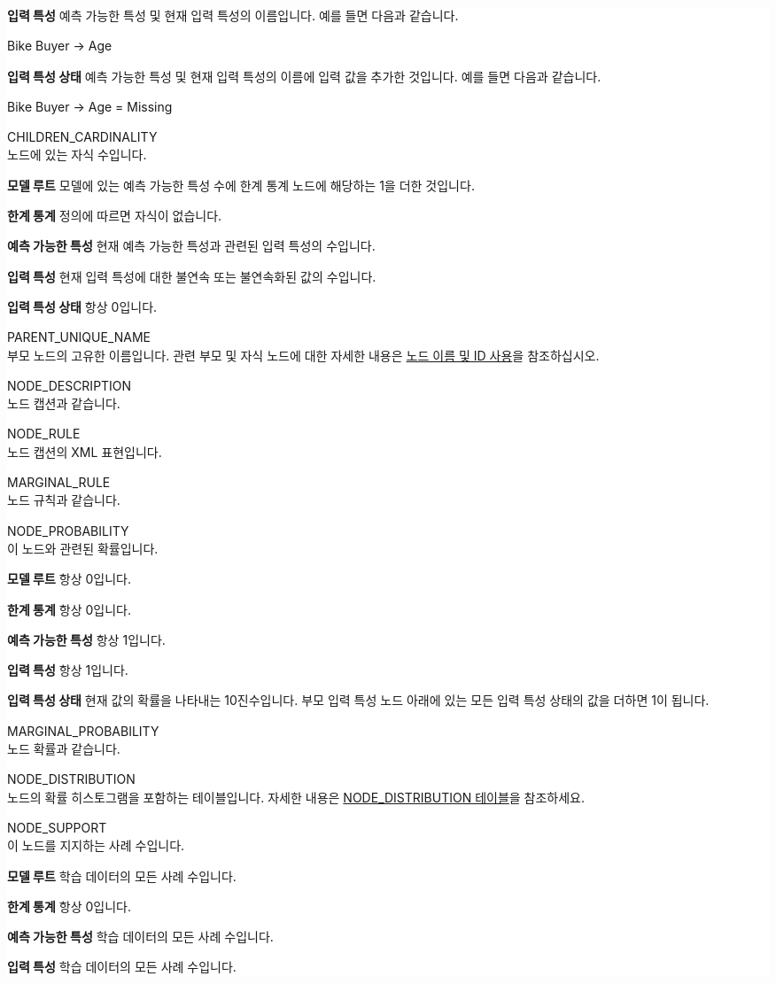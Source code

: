  **입력 특성** 예측 가능한 특성 및 현재 입력 특성의 이름입니다. 예를 들면 다음과 같습니다.  
  
 Bike Buyer -> Age  
  
 **입력 특성 상태** 예측 가능한 특성 및 현재 입력 특성의 이름에 입력 값을 추가한 것입니다. 예를 들면 다음과 같습니다.  
  
 Bike Buyer -> Age = Missing  
  
 CHILDREN_CARDINALITY  
 노드에 있는 자식 수입니다.  
  
 **모델 루트** 모델에 있는 예측 가능한 특성 수에 한계 통계 노드에 해당하는 1을 더한 것입니다.  
  
 **한계 통계** 정의에 따르면 자식이 없습니다.  
  
 **예측 가능한 특성**  현재 예측 가능한 특성과 관련된 입력 특성의 수입니다.  
  
 **입력 특성** 현재 입력 특성에 대한 불연속 또는 불연속화된 값의 수입니다.  
  
 **입력 특성 상태** 항상 0입니다.  
  
 PARENT_UNIQUE_NAME  
 부모 노드의 고유한 이름입니다. 관련 부모 및 자식 노드에 대한 자세한 내용은 [노드 이름 및 ID 사용](#bkmk_nodenames)을 참조하십시오.  
  
 NODE_DESCRIPTION  
 노드 캡션과 같습니다.  
  
 NODE_RULE  
 노드 캡션의 XML 표현입니다.  
  
 MARGINAL_RULE  
 노드 규칙과 같습니다.  
  
 NODE_PROBABILITY  
 이 노드와 관련된 확률입니다.  
  
 **모델 루트** 항상 0입니다.  
  
 **한계 통계** 항상 0입니다.  
  
 **예측 가능한 특성**  항상 1입니다.  
  
 **입력 특성** 항상 1입니다.  
  
 **입력 특성 상태** 현재 값의 확률을 나타내는 10진수입니다. 부모 입력 특성 노드 아래에 있는 모든 입력 특성 상태의 값을 더하면 1이 됩니다.  
  
 MARGINAL_PROBABILITY  
 노드 확률과 같습니다.  
  
 NODE_DISTRIBUTION  
 노드의 확률 히스토그램을 포함하는 테이블입니다. 자세한 내용은 [NODE_DISTRIBUTION 테이블](#bkmk_nodedist)을 참조하세요.  
  
 NODE_SUPPORT  
 이 노드를 지지하는 사례 수입니다.  
  
 **모델 루트** 학습 데이터의 모든 사례 수입니다.  
  
 **한계 통계** 항상 0입니다.  
  
 **예측 가능한 특성** 학습 데이터의 모든 사례 수입니다.  
  
 **입력 특성** 학습 데이터의 모든 사례 수입니다.  
  
